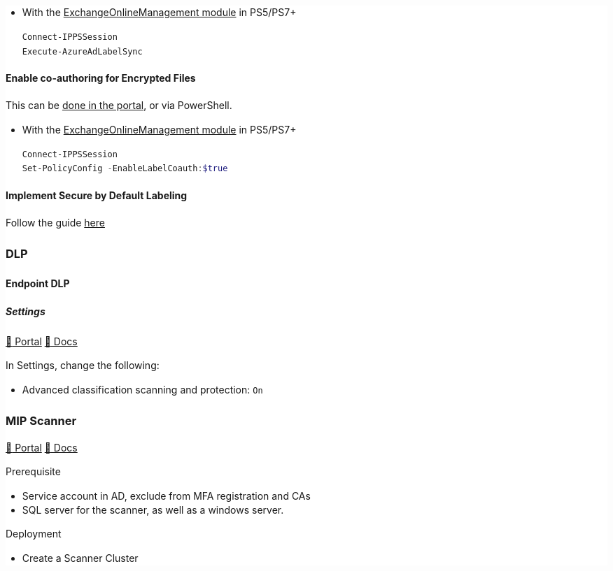 - With the [ExchangeOnlineManagement module](https://www.powershellgallery.com/packages/ExchangeOnlineManagement) in PS5/PS7+

    ```PowerShell
    Connect-IPPSSession
    Execute-AzureAdLabelSync
    ```

#### Enable co-authoring for Encrypted Files

This can be [done in the portal](https://learn.microsoft.com/en-us/purview/sensitivity-labels-coauthoring#how-to-enable-co-authoring-for-files-with-sensitivity-labels), or via PowerShell.

- With the [ExchangeOnlineManagement module](https://www.powershellgallery.com/packages/ExchangeOnlineManagement) in PS5/PS7+

    ```PowerShell
    Connect-IPPSSession
    Set-PolicyConfig -EnableLabelCoauth:$true
    ```

#### Implement Secure by Default Labeling

Follow the guide [here](https://learn.microsoft.com/en-us/purview/deploymentmodels/depmod-securebydefault-intro) 

### DLP

#### Endpoint DLP

##### Settings

[:link: Portal](https://compliance.microsoft.com/datalossprevention/endpointdlpsettings)
[:blue_book: Docs](https://learn.microsoft.com/en-us/purview/dlp-configure-endpoint-settings)

In Settings, change the following:

- Advanced classification scanning and protection: `On`

### MIP Scanner
[:link: Portal](https://compliance.microsoft.com/compliancesettings/scanner_onboarding)
[:blue_book: Docs](https://learn.microsoft.com/en-us/purview/deploy-scanner)

Prerequisite

- Service account in AD, exclude from MFA registration and CAs
- SQL server for the scanner, as well as a windows server.

Deployment

- Create a Scanner Cluster  